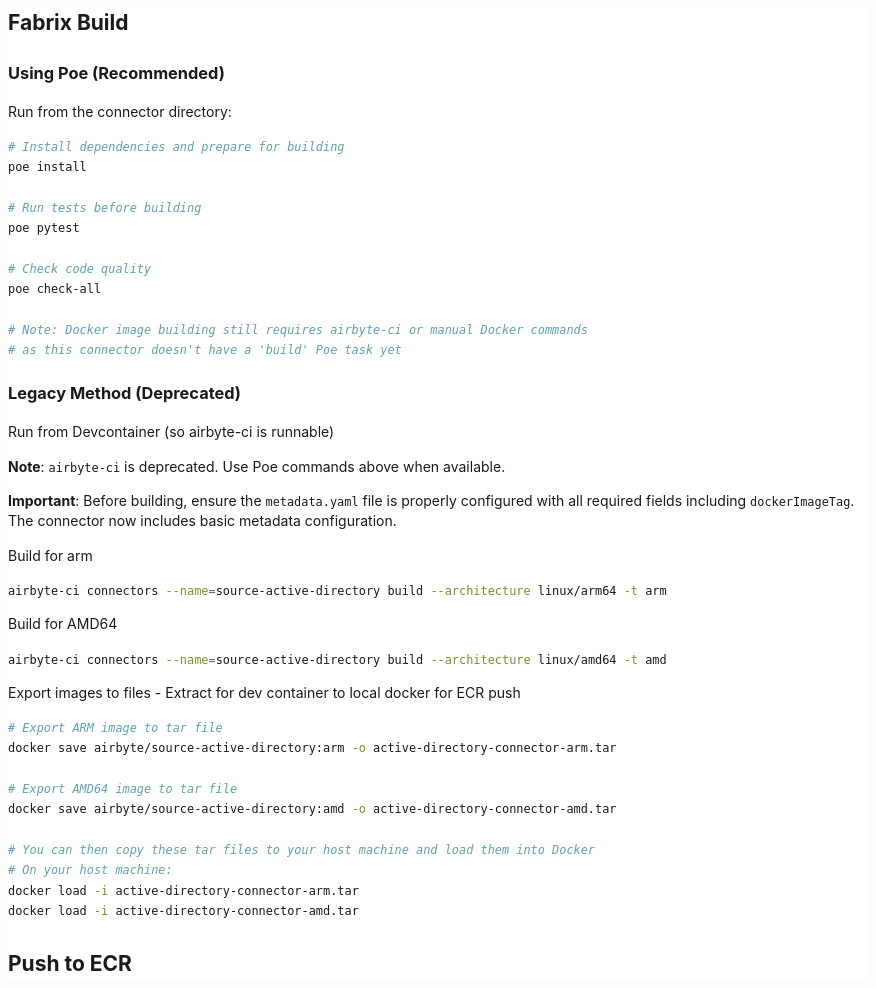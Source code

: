## Fabrix Build

### Using Poe (Recommended)

Run from the connector directory:

```bash
# Install dependencies and prepare for building
poe install

# Run tests before building
poe pytest

# Check code quality
poe check-all

# Note: Docker image building still requires airbyte-ci or manual Docker commands
# as this connector doesn't have a 'build' Poe task yet
```

### Legacy Method (Deprecated)

Run from Devcontainer (so airbyte-ci is runnable)

**Note**: `airbyte-ci` is deprecated. Use Poe commands above when available.

**Important**: Before building, ensure the `metadata.yaml` file is properly configured with all required fields including `dockerImageTag`. The connector now includes basic metadata configuration.

Build for arm
```bash
airbyte-ci connectors --name=source-active-directory build --architecture linux/arm64 -t arm
```

Build for AMD64
```bash
airbyte-ci connectors --name=source-active-directory build --architecture linux/amd64 -t amd
```

Export images to files - Extract for dev container to local docker for ECR push

```bash
# Export ARM image to tar file
docker save airbyte/source-active-directory:arm -o active-directory-connector-arm.tar

# Export AMD64 image to tar file
docker save airbyte/source-active-directory:amd -o active-directory-connector-amd.tar

# You can then copy these tar files to your host machine and load them into Docker
# On your host machine:
docker load -i active-directory-connector-arm.tar
docker load -i active-directory-connector-amd.tar
```

## Push to ECR
